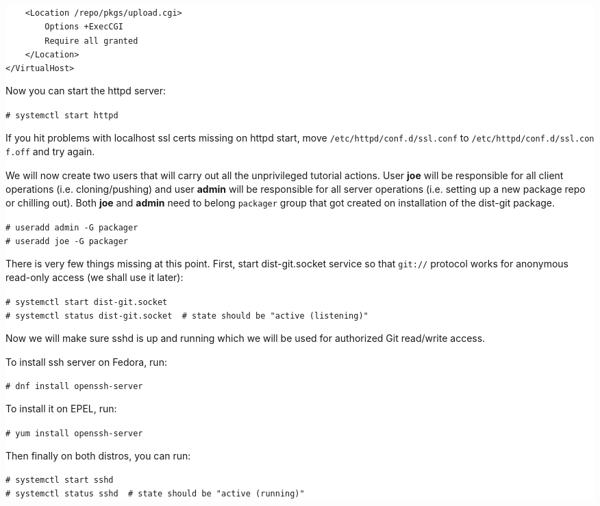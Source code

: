         <Location /repo/pkgs/upload.cgi>
            Options +ExecCGI
            Require all granted
        </Location>
    </VirtualHost>

Now you can start the httpd server:

    # systemctl start httpd

If you hit problems with localhost ssl certs missing on httpd start, move
`/etc/httpd/conf.d/ssl.conf` to `/etc/httpd/conf.d/ssl.conf.off` and try again.

We will now create two users that will carry out all the unprivileged tutorial actions.
User **joe** will be responsible for all client operations (i.e. cloning/pushing) and
user **admin** will be responsible for all server operations (i.e. setting up a new
package repo or chilling out). Both **joe** and **admin** need to belong `packager`
group that got created on installation of the dist-git package.

    # useradd admin -G packager
    # useradd joe -G packager

There is very few things missing at this point. First, start dist-git.socket service
so that `git://` protocol works for anonymous read-only access (we shall use it later):

    # systemctl start dist-git.socket
    # systemctl status dist-git.socket  # state should be "active (listening)"

Now we will make sure sshd is up and running which we will be used for authorized
Git read/write access.

To install ssh server on Fedora, run:

    # dnf install openssh-server

To install it on EPEL, run:

    # yum install openssh-server

Then finally on both distros, you can run:

    # systemctl start sshd
    # systemctl status sshd  # state should be "active (running)"

